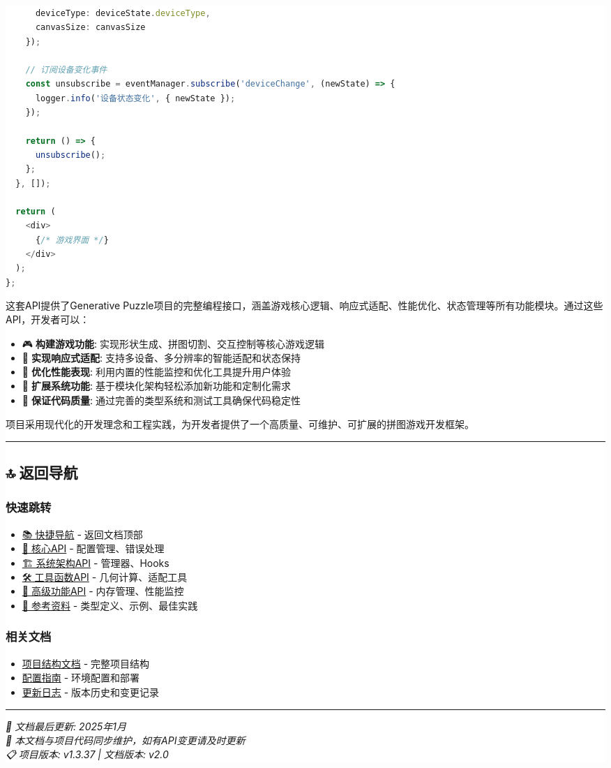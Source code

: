 ```typescript
      deviceType: deviceState.deviceType,
      canvasSize: canvasSize
    });

    // 订阅设备变化事件
    const unsubscribe = eventManager.subscribe('deviceChange', (newState) => {
      logger.info('设备状态变化', { newState });
    });

    return () => {
      unsubscribe();
    };
  }, []);

  return (
    <div>
      {/* 游戏界面 */}
    </div>
  );
};
```

这套API提供了Generative Puzzle项目的完整编程接口，涵盖游戏核心逻辑、响应式适配、性能优化、状态管理等所有功能模块。通过这些API，开发者可以：

- 🎮 **构建游戏功能**: 实现形状生成、拼图切割、交互控制等核心游戏逻辑
- 📱 **实现响应式适配**: 支持多设备、多分辨率的智能适配和状态保持
- 🚀 **优化性能表现**: 利用内置的性能监控和优化工具提升用户体验
- 🔧 **扩展系统功能**: 基于模块化架构轻松添加新功能和定制化需求
- 🧪 **保证代码质量**: 通过完善的类型系统和测试工具确保代码稳定性

项目采用现代化的开发理念和工程实践，为开发者提供了一个高质量、可维护、可扩展的拼图游戏开发框架。

---

## 🔝 返回导航

### 快速跳转
- [📚 快捷导航](#-快捷导航) - 返回文档顶部
- [🔧 核心API](#-核心api) - 配置管理、错误处理
- [🏗️ 系统架构API](#️-系统架构api) - 管理器、Hooks
- [🛠️ 工具函数API](#️-工具函数api) - 几何计算、适配工具
- [💾 高级功能API](#-高级功能api) - 内存管理、性能监控
- [📖 参考资料](#-参考资料) - 类型定义、示例、最佳实践

### 相关文档
- [项目结构文档](/docs/project_structure.md) - 完整项目结构
- [配置指南](/docs/configuration/README.md) - 环境配置和部署
- [更新日志](/CHANGELOG.md) - 版本历史和变更记录

---

*📝 文档最后更新: 2025年1月*  
*🔄 本文档与项目代码同步维护，如有API变更请及时更新*  
*📋 项目版本: v1.3.37 | 文档版本: v2.0*